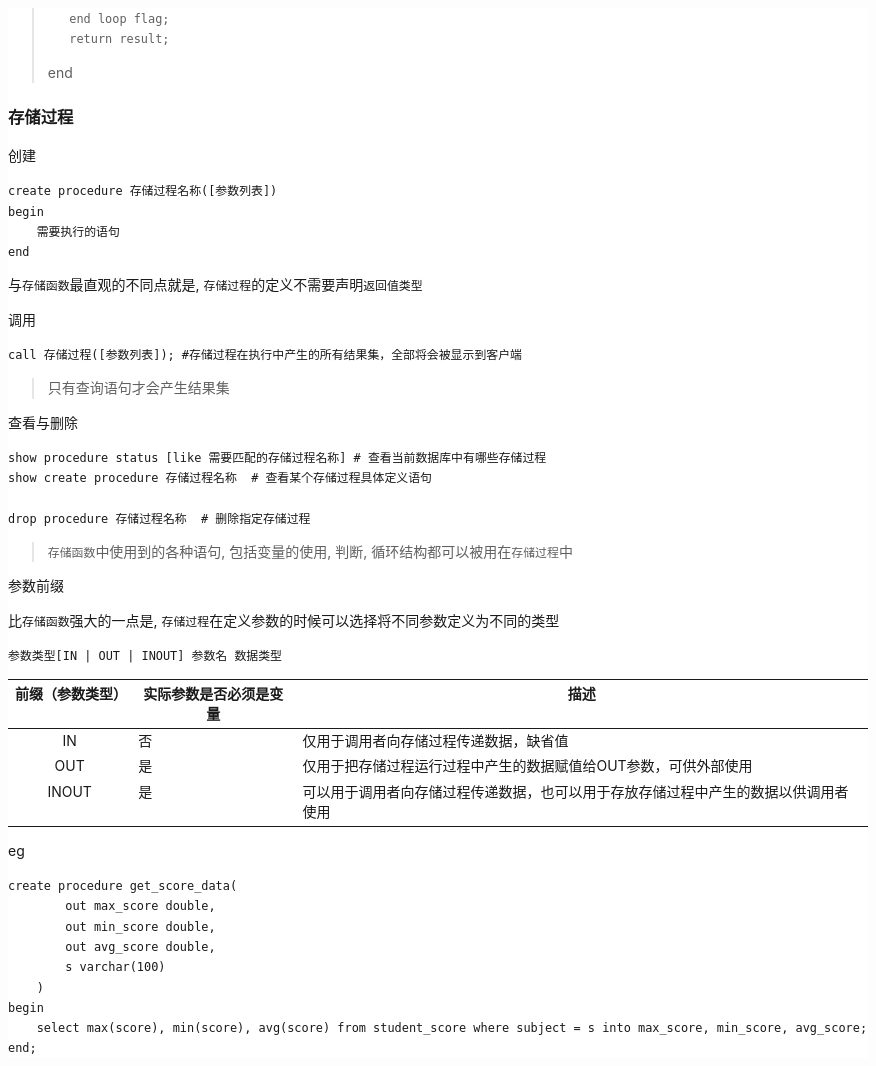 >        end loop flag;
>        return result;
>    end
>    ```



### 存储过程

创建

```
create procedure 存储过程名称([参数列表])
begin
    需要执行的语句
end
```

与`存储函数`最直观的不同点就是, `存储过程`的定义不需要声明`返回值类型`

调用

```
call 存储过程([参数列表]); #存储过程在执行中产生的所有结果集，全部将会被显示到客户端
```

> 只有查询语句才会产生结果集



查看与删除

```
show procedure status [like 需要匹配的存储过程名称] # 查看当前数据库中有哪些存储过程
show create procedure 存储过程名称  # 查看某个存储过程具体定义语句

drop procedure 存储过程名称  # 删除指定存储过程
```

> `存储函数`中使用到的各种语句, 包括变量的使用, 判断, 循环结构都可以被用在`存储过程`中



参数前缀

比`存储函数`强大的一点是, `存储过程`在定义参数的时候可以选择将不同参数定义为不同的类型

```
参数类型[IN | OUT | INOUT] 参数名 数据类型
```

| 前缀（参数类型） | 实际参数是否必须是变量 | 描述                                                         |
| :--------------: | ---------------------- | ------------------------------------------------------------ |
|        IN        | 否                     | 仅用于调用者向存储过程传递数据，缺省值                       |
|       OUT        | 是                     | 仅用于把存储过程运行过程中产生的数据赋值给OUT参数，可供外部使用 |
|      INOUT       | 是                     | 可以用于调用者向存储过程传递数据，也可以用于存放存储过程中产生的数据以供调用者使用 |

eg

```
create procedure get_score_data(
        out max_score double,
        out min_score double,
    	out avg_score double,
    	s varchar(100)
    )
begin
    select max(score), min(score), avg(score) from student_score where subject = s into max_score, min_score, avg_score;
end;
```
